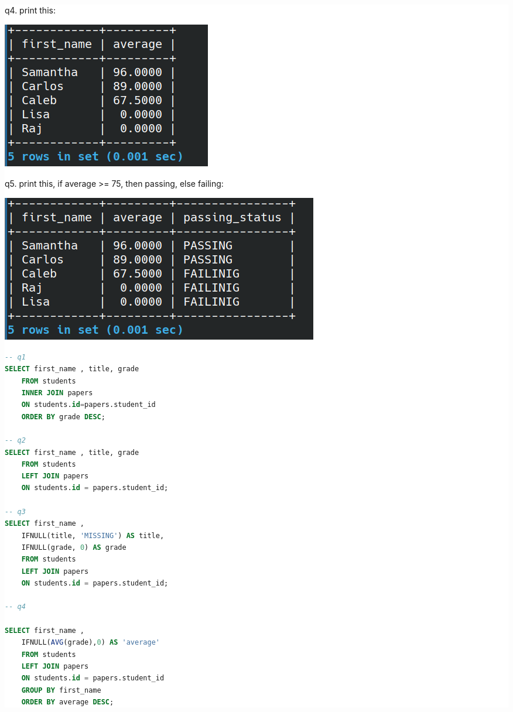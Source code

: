 q4. print this:

![Screenshot_20240426_132257](./img/Screenshot_20240426_132257.png)

q5. print this, if average >= 75, then passing, else failing:

![Screenshot_20240426_134038](./img/Screenshot_20240426_134038.png)

``` sql
-- q1
SELECT first_name , title, grade 
    FROM students
    INNER JOIN papers
    ON students.id=papers.student_id
    ORDER BY grade DESC;

-- q2
SELECT first_name , title, grade
    FROM students
    LEFT JOIN papers
    ON students.id = papers.student_id;

-- q3
SELECT first_name ,
    IFNULL(title, 'MISSING') AS title,
    IFNULL(grade, 0) AS grade
    FROM students
    LEFT JOIN papers 
    ON students.id = papers.student_id;

-- q4

SELECT first_name , 
    IFNULL(AVG(grade),0) AS 'average' 
    FROM students 
    LEFT JOIN papers 
    ON students.id = papers.student_id 
    GROUP BY first_name 
    ORDER BY average DESC;

```
